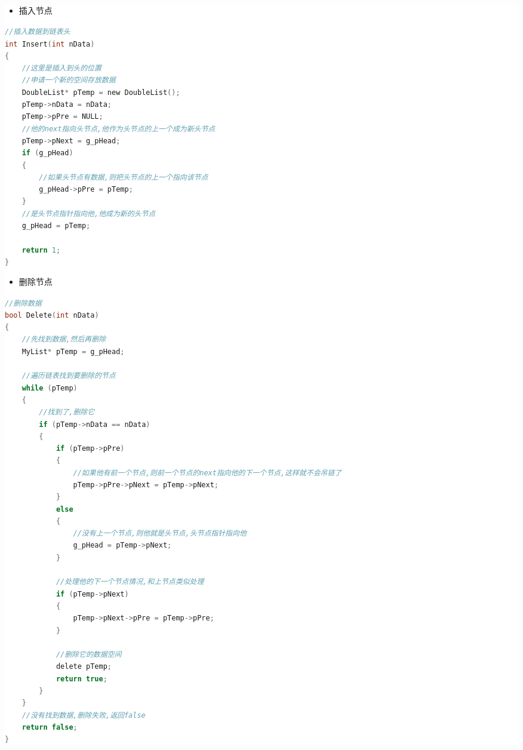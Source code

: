 * 插入节点

```c
//插入数据到链表头
int Insert(int nData)
{
    //这里是插入到头的位置
    //申请一个新的空间存放数据
    DoubleList* pTemp = new DoubleList();
    pTemp->nData = nData;
    pTemp->pPre = NULL;
    //他的next指向头节点,他作为头节点的上一个成为新头节点
    pTemp->pNext = g_pHead;
    if (g_pHead)
    {
        //如果头节点有数据,则把头节点的上一个指向该节点
        g_pHead->pPre = pTemp;
    }
    //是头节点指针指向他,他成为新的头节点
    g_pHead = pTemp;

    return 1;
}
```

* 删除节点

```c
//删除数据
bool Delete(int nData)
{
    //先找到数据,然后再删除
    MyList* pTemp = g_pHead;
    
    //遍历链表找到要删除的节点
    while (pTemp)        
    {
        //找到了,删除它
        if (pTemp->nData == nData)
        {
            if (pTemp->pPre)    
            {
                //如果他有前一个节点,则前一个节点的next指向他的下一个节点,这样就不会吊链了
                pTemp->pPre->pNext = pTemp->pNext;
            }
            else
            {
                //没有上一个节点,则他就是头节点,头节点指针指向他
                g_pHead = pTemp->pNext;
            }

            //处理他的下一个节点情况,和上节点类似处理
            if (pTemp->pNext)
            {
                pTemp->pNext->pPre = pTemp->pPre;
            }

            //删除它的数据空间
            delete pTemp;
            return true;
        }
    }
    //没有找到数据,删除失败,返回false
    return false;
}
```